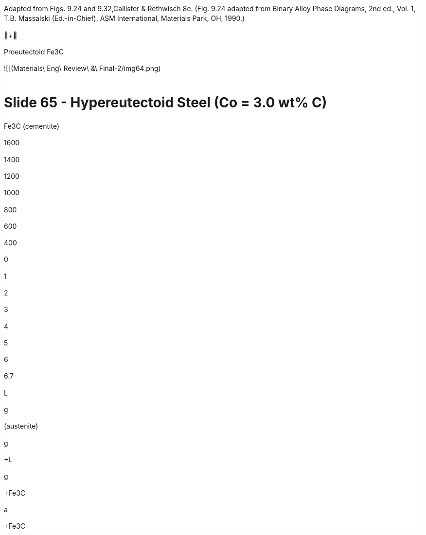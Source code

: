 Adapted from Figs. 9.24 and 9.32,Callister & Rethwisch 8e. (Fig. 9.24 adapted from Binary Alloy Phase Diagrams, 2nd ed., Vol. 1, T.B. Massalski (Ed.-in-Chief), ASM International, Materials Park, OH, 1990.)

+

Proeutectoid Fe3C

![](Materials\ Eng\ Review\ &\ Final-2/img64.png)


# Slide 65 - **Hypereutectoid Steel (Co = 3.0 wt% C)**

Fe3C (cementite)

1600

1400

1200

1000

800

600

400

0

1

2

3

4

5

6

6.7

L

g

(austenite)

g

+L

g

+Fe3C

a

+Fe3C
